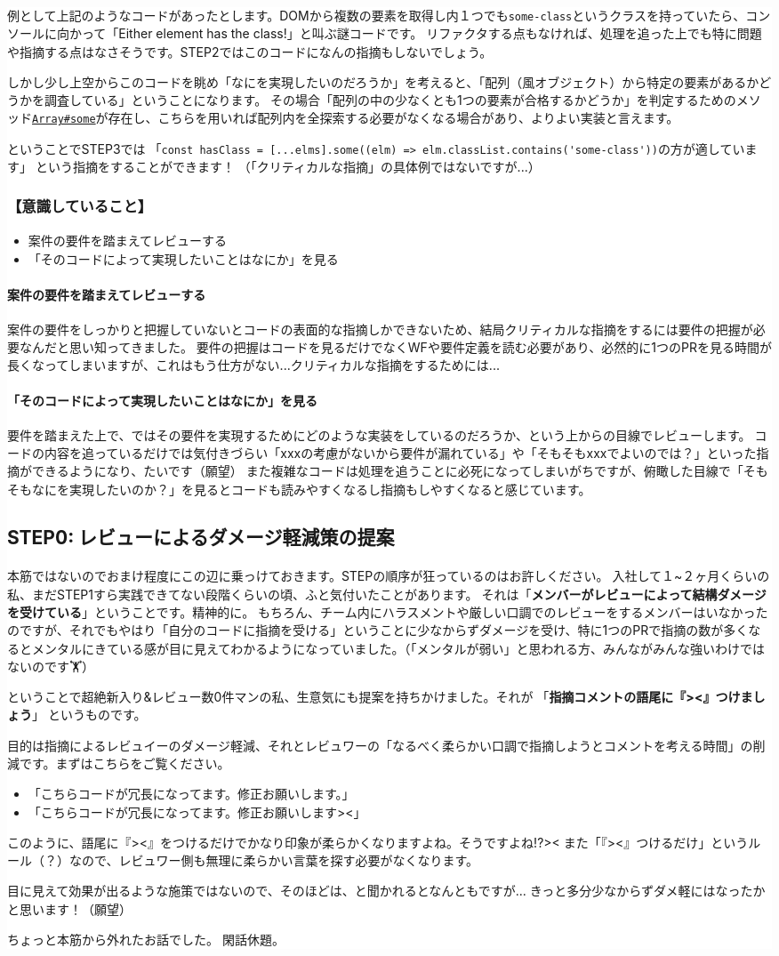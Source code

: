 例として上記のようなコードがあったとします。DOMから複数の要素を取得し内１つでも`some-class`というクラスを持っていたら、コンソールに向かって「Either element has the class!」と叫ぶ謎コードです。
リファクタする点もなければ、処理を追った上でも特に問題や指摘する点はなさそうです。STEP2ではこのコードになんの指摘もしないでしょう。

しかし少し上空からこのコードを眺め「なにを実現したいのだろうか」を考えると、「配列（風オブジェクト）から特定の要素があるかどうかを調査している」ということになります。
その場合「配列の中の少なくとも1つの要素が合格するかどうか」を判定するためのメソッド[`Array#some`](https://developer.mozilla.org/ja/docs/Web/JavaScript/Reference/Global_Objects/Array/some)が存在し、こちらを用いれば配列内を全探索する必要がなくなる場合があり、よりよい実装と言えます。

ということでSTEP3では
「`const hasClass = [...elms].some((elm) => elm.classList.contains('some-class'))`の方が適しています」
という指摘をすることができます！
（「クリティカルな指摘」の具体例ではないですが...）

### 【意識していること】
- 案件の要件を踏まえてレビューする
- 「そのコードによって実現したいことはなにか」を見る


#### 案件の要件を踏まえてレビューする

案件の要件をしっかりと把握していないとコードの表面的な指摘しかできないため、結局クリティカルな指摘をするには要件の把握が必要なんだと思い知ってきました。
要件の把握はコードを見るだけでなくWFや要件定義を読む必要があり、必然的に1つのPRを見る時間が長くなってしまいますが、これはもう仕方がない...クリティカルな指摘をするためには...


#### 「そのコードによって実現したいことはなにか」を見る
要件を踏まえた上で、ではその要件を実現するためにどのような実装をしているのだろうか、という上からの目線でレビューします。
コードの内容を追っているだけでは気付きづらい「xxxの考慮がないから要件が漏れている」や「そもそもxxxでよいのでは？」といった指摘ができるようになり、たいです（願望）
また複雑なコードは処理を追うことに必死になってしまいがちですが、俯瞰した目線で「そもそもなにを実現したいのか？」を見るとコードも読みやすくなるし指摘もしやすくなると感じています。





## STEP0: レビューによるダメージ軽減策の提案

本筋ではないのでおまけ程度にこの辺に乗っけておきます。STEPの順序が狂っているのはお許しください。
入社して１~２ヶ月くらいの私、まだSTEP1すら実践できてない段階くらいの頃、ふと気付いたことがあります。
それは「**メンバーがレビューによって結構ダメージを受けている**」ということです。精神的に。
もちろん、チーム内にハラスメントや厳しい口調でのレビューをするメンバーはいなかったのですが、それでもやはり「自分のコードに指摘を受ける」ということに少なからずダメージを受け、特に1つのPRで指摘の数が多くなるとメンタルにきている感が目に見えてわかるようになっていました。（「メンタルが弱い」と思われる方、みんながみんな強いわけではないのです🏋️）

ということで超絶新入り&レビュー数0件マンの私、生意気にも提案を持ちかけました。それが
「**指摘コメントの語尾に『><』つけましょう**」
というものです。

目的は指摘によるレビュイーのダメージ軽減、それとレビュワーの「なるべく柔らかい口調で指摘しようとコメントを考える時間」の削減です。まずはこちらをご覧ください。
- 「こちらコードが冗長になってます。修正お願いします。」
- 「こちらコードが冗長になってます。修正お願いします><」

このように、語尾に『><』をつけるだけでかなり印象が柔らかくなりますよね。そうですよね!?><
また「『><』つけるだけ」というルール（？）なので、レビュワー側も無理に柔らかい言葉を探す必要がなくなります。

目に見えて効果が出るような施策ではないので、そのほどは、と聞かれるとなんともですが...
きっと多分少なからずダメ軽にはなったかと思います！（願望）

ちょっと本筋から外れたお話でした。
閑話休題。
